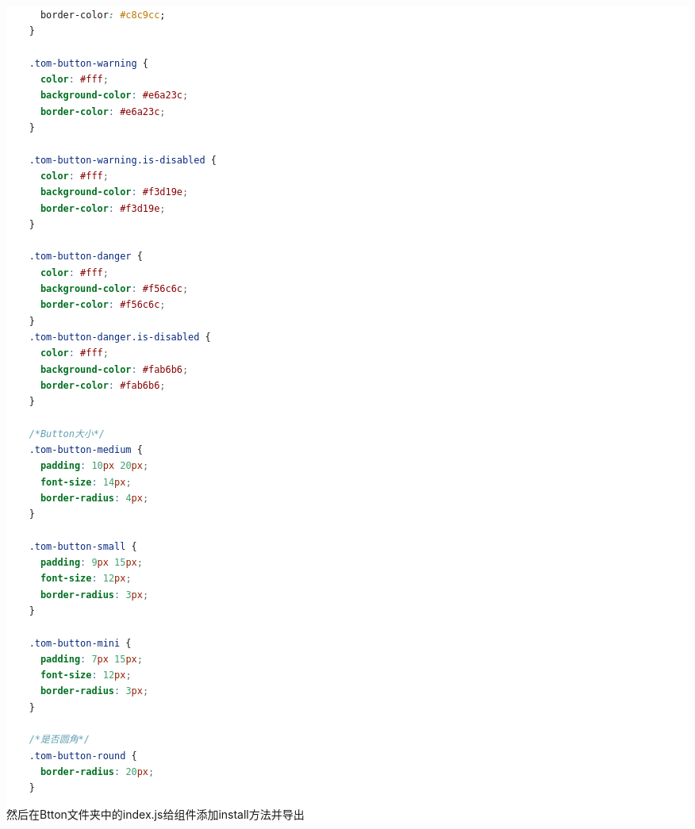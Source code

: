 ```css
      border-color: #c8c9cc;
    }

    .tom-button-warning {
      color: #fff;
      background-color: #e6a23c;
      border-color: #e6a23c;
    }

    .tom-button-warning.is-disabled {
      color: #fff;
      background-color: #f3d19e;
      border-color: #f3d19e;
    }

    .tom-button-danger {
      color: #fff;
      background-color: #f56c6c;
      border-color: #f56c6c;
    }
    .tom-button-danger.is-disabled {
      color: #fff;
      background-color: #fab6b6;
      border-color: #fab6b6;
    }

    /*Button大小*/
    .tom-button-medium {
      padding: 10px 20px;
      font-size: 14px;
      border-radius: 4px;
    }

    .tom-button-small {
      padding: 9px 15px;
      font-size: 12px;
      border-radius: 3px;
    }

    .tom-button-mini {
      padding: 7px 15px;
      font-size: 12px;
      border-radius: 3px;
    }

    /*是否圆角*/
    .tom-button-round {
      border-radius: 20px;
    }
```
然后在Btton文件夹中的index.js给组件添加install方法并导出
